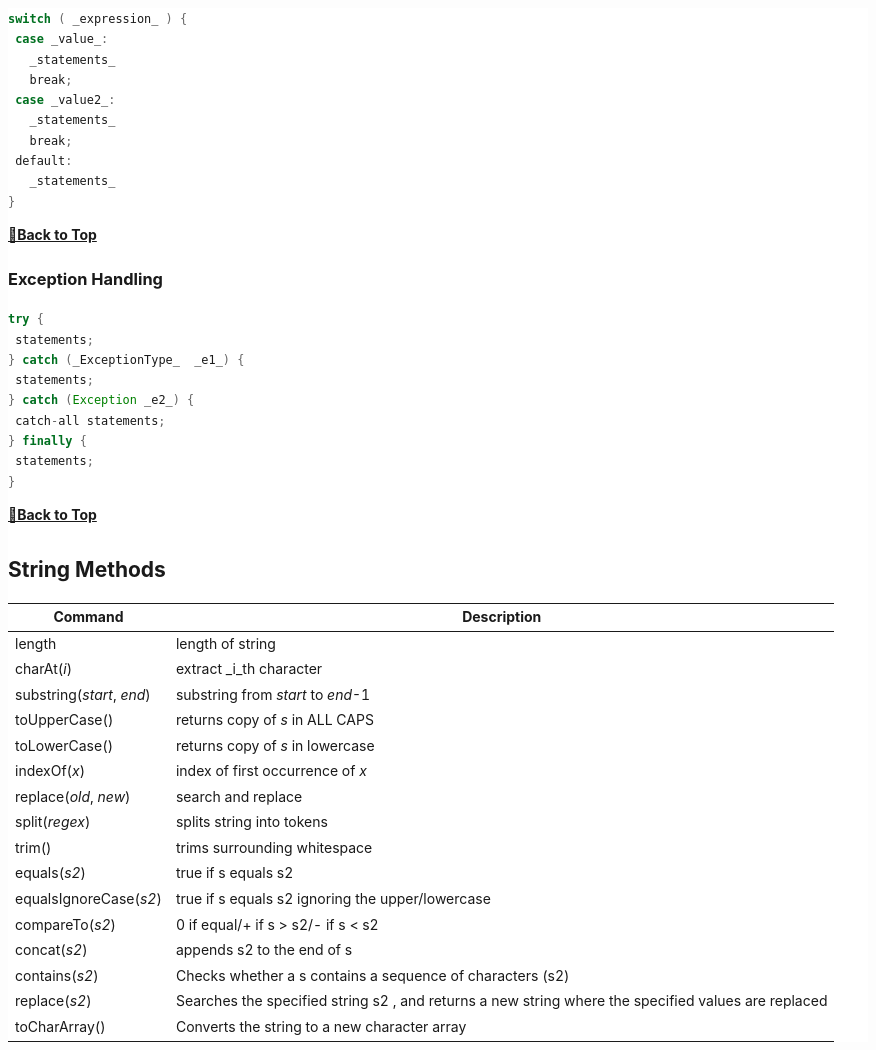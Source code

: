 ```java
switch ( _expression_ ) {  
­ case _value_:  
­ ­ ­ _statements_  
­ ­ ­ ­break;  
­ case _value2_:  
­ ­ ­ _statements_  
­ ­ ­ ­break;  
­ ­def­ault:  
­ ­ ­ _statements_  
} 
```

**[🔼Back to Top](#table-of-contents)**

### Exception Handling

```java
try {  
­ ­sta­tem­ents;  
} catch (_Except­ionType_  _e1_) {  
­ ­sta­tem­ents;  
} catch (Exception _e2_) {  
­ ­cat­ch-all statem­ents;  
} finally {  
­ ­sta­tem­ents;  
}
```

**[🔼Back to Top](#table-of-contents)**

## String Methods

| Command |Description  |
|--|--|
|length | length of string |
|charAt(_i_) |extract _i_th character  |
|subst­ring(_start_, _end_) |substring from _start_ to _end_-1  |
|toUpp­erC­ase() |returns copy of _s_ in ALL CAPS  |
|toLow­erC­ase() |returns copy of _s_ in lowercase  |
|indexOf(_x_) |index of first occurrence of _x_  |
|replace(_old_, _new_)|search and replace  |
|split(_regex_) |splits string into tokens  |
|trim()  |trims surrounding whitespace  |
|equals(_s2_)  |true if s equals s2  |
|equalsIgnoreCase(_s2_) | true if s equals s2 ignoring the upper/lowercase |
|compareTo(_s2_)  | 0 if equal/+ if s > s2/- if s < s2 |
|concat(_s2_) | appends s2 to the end of s |
|contains(_s2_) | Checks whether a s contains a sequence of characters (s2) |
|replace(_s2_) | Searches the specified string s2 , and returns a new string where the specified values are replaced |
|toCharArray() | Converts the string to a new character array |
